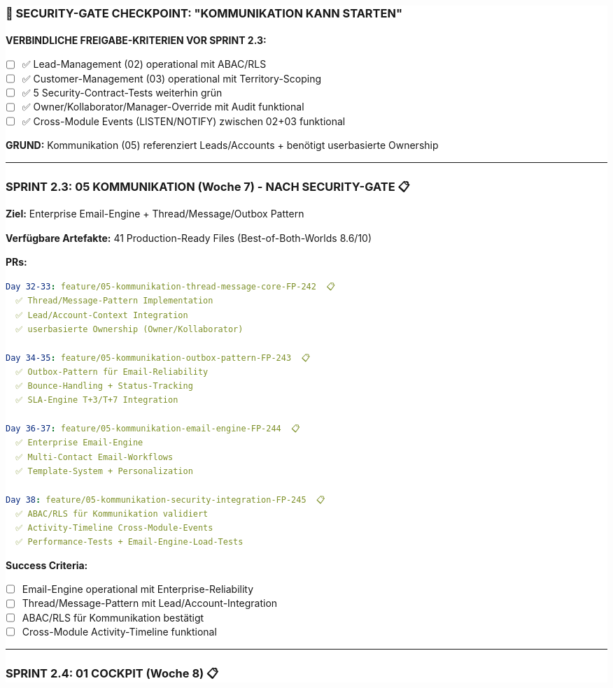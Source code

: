 
### **🚨 SECURITY-GATE CHECKPOINT: "KOMMUNIKATION KANN STARTEN"**

**VERBINDLICHE FREIGABE-KRITERIEN VOR SPRINT 2.3:**
- [ ] ✅ Lead-Management (02) operational mit ABAC/RLS
- [ ] ✅ Customer-Management (03) operational mit Territory-Scoping
- [ ] ✅ 5 Security-Contract-Tests weiterhin grün
- [ ] ✅ Owner/Kollaborator/Manager-Override mit Audit funktional
- [ ] ✅ Cross-Module Events (LISTEN/NOTIFY) zwischen 02+03 funktional

**GRUND:** Kommunikation (05) referenziert Leads/Accounts + benötigt userbasierte Ownership

---

### **SPRINT 2.3: 05 KOMMUNIKATION (Woche 7) - NACH SECURITY-GATE** 📋

**Ziel:** Enterprise Email-Engine + Thread/Message/Outbox Pattern

**Verfügbare Artefakte:** 41 Production-Ready Files (Best-of-Both-Worlds 8.6/10)

**PRs:**
```yaml
Day 32-33: feature/05-kommunikation-thread-message-core-FP-242  📋
  ✅ Thread/Message-Pattern Implementation
  ✅ Lead/Account-Context Integration
  ✅ userbasierte Ownership (Owner/Kollaborator)

Day 34-35: feature/05-kommunikation-outbox-pattern-FP-243  📋
  ✅ Outbox-Pattern für Email-Reliability
  ✅ Bounce-Handling + Status-Tracking
  ✅ SLA-Engine T+3/T+7 Integration

Day 36-37: feature/05-kommunikation-email-engine-FP-244  📋
  ✅ Enterprise Email-Engine
  ✅ Multi-Contact Email-Workflows
  ✅ Template-System + Personalization

Day 38: feature/05-kommunikation-security-integration-FP-245  📋
  ✅ ABAC/RLS für Kommunikation validiert
  ✅ Activity-Timeline Cross-Module-Events
  ✅ Performance-Tests + Email-Engine-Load-Tests
```

**Success Criteria:**
- [ ] Email-Engine operational mit Enterprise-Reliability
- [ ] Thread/Message-Pattern mit Lead/Account-Integration
- [ ] ABAC/RLS für Kommunikation bestätigt
- [ ] Cross-Module Activity-Timeline funktional

---

### **SPRINT 2.4: 01 COCKPIT (Woche 8)** 📋
